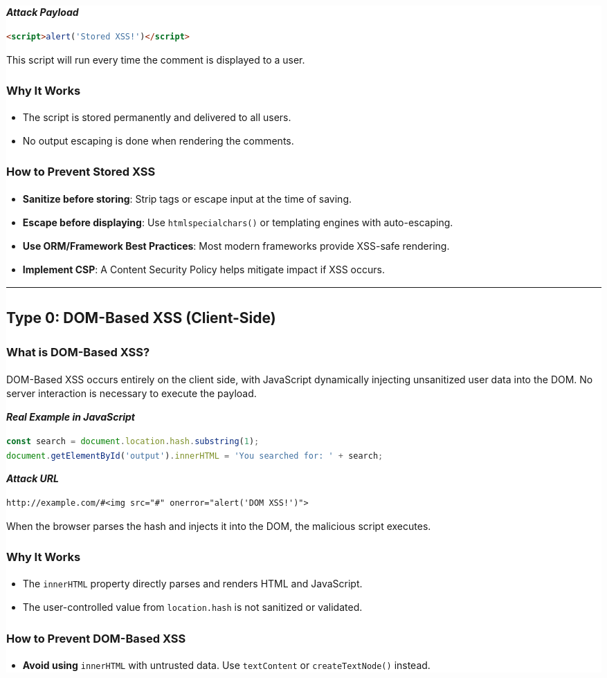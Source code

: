 ***Attack Payload***

```html
<script>alert('Stored XSS!')</script>
```

This script will run every time the comment is displayed to a user.

### Why It Works

* The script is stored permanently and delivered to all users.
    
* No output escaping is done when rendering the comments.
    

### How to Prevent Stored XSS

* **Sanitize before storing**: Strip tags or escape input at the time of saving.
    
* **Escape before displaying**: Use `htmlspecialchars()` or templating engines with auto-escaping.
    
* **Use ORM/Framework Best Practices**: Most modern frameworks provide XSS-safe rendering.
    
* **Implement CSP**: A Content Security Policy helps mitigate impact if XSS occurs.
    

---

## Type 0: DOM-Based XSS (Client-Side)

### What is DOM-Based XSS?

DOM-Based XSS occurs entirely on the client side, with JavaScript dynamically injecting unsanitized user data into the DOM. No server interaction is necessary to execute the payload.

***Real Example in JavaScript***

```javascript
const search = document.location.hash.substring(1);
document.getElementById('output').innerHTML = 'You searched for: ' + search;
```

***Attack URL***

```plaintext
http://example.com/#<img src="#" onerror="alert('DOM XSS!')">
```

When the browser parses the hash and injects it into the DOM, the malicious script executes.

### Why It Works

* The `innerHTML` property directly parses and renders HTML and JavaScript.
    
* The user-controlled value from `location.hash` is not sanitized or validated.
    

### How to Prevent DOM-Based XSS

* **Avoid using** `innerHTML` with untrusted data. Use `textContent` or `createTextNode()` instead.
    